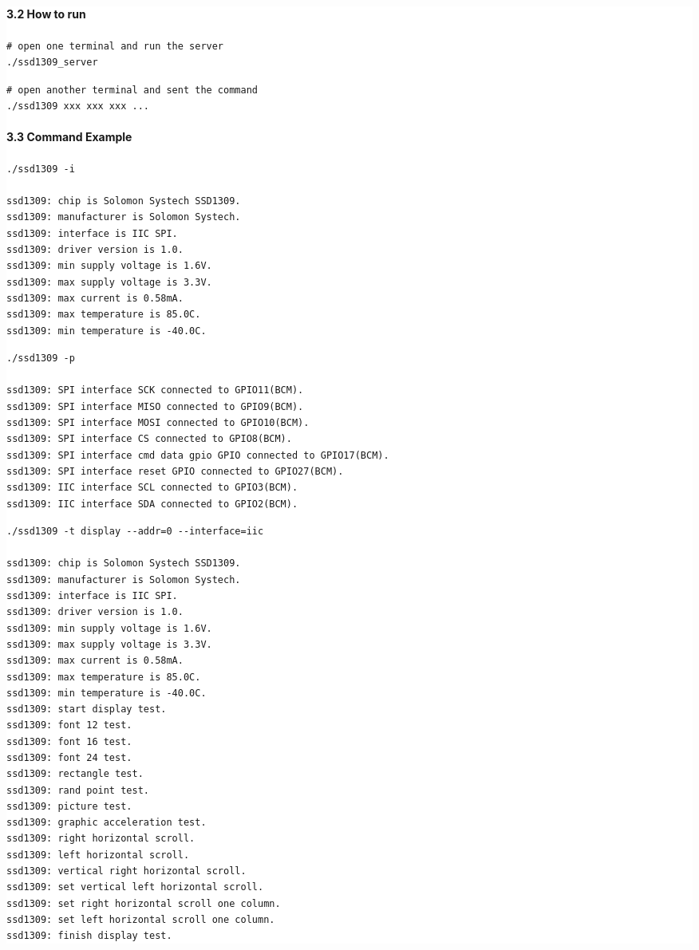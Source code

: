 #### 3.2 How to run

```shell
# open one terminal and run the server
./ssd1309_server 
```
```shell
# open another terminal and sent the command
./ssd1309 xxx xxx xxx ...
```

#### 3.3 Command Example

```shell
./ssd1309 -i

ssd1309: chip is Solomon Systech SSD1309.
ssd1309: manufacturer is Solomon Systech.
ssd1309: interface is IIC SPI.
ssd1309: driver version is 1.0.
ssd1309: min supply voltage is 1.6V.
ssd1309: max supply voltage is 3.3V.
ssd1309: max current is 0.58mA.
ssd1309: max temperature is 85.0C.
ssd1309: min temperature is -40.0C.
```

```shell
./ssd1309 -p

ssd1309: SPI interface SCK connected to GPIO11(BCM).
ssd1309: SPI interface MISO connected to GPIO9(BCM).
ssd1309: SPI interface MOSI connected to GPIO10(BCM).
ssd1309: SPI interface CS connected to GPIO8(BCM).
ssd1309: SPI interface cmd data gpio GPIO connected to GPIO17(BCM).
ssd1309: SPI interface reset GPIO connected to GPIO27(BCM).
ssd1309: IIC interface SCL connected to GPIO3(BCM).
ssd1309: IIC interface SDA connected to GPIO2(BCM).
```

```shell
./ssd1309 -t display --addr=0 --interface=iic

ssd1309: chip is Solomon Systech SSD1309.
ssd1309: manufacturer is Solomon Systech.
ssd1309: interface is IIC SPI.
ssd1309: driver version is 1.0.
ssd1309: min supply voltage is 1.6V.
ssd1309: max supply voltage is 3.3V.
ssd1309: max current is 0.58mA.
ssd1309: max temperature is 85.0C.
ssd1309: min temperature is -40.0C.
ssd1309: start display test.
ssd1309: font 12 test.
ssd1309: font 16 test.
ssd1309: font 24 test.
ssd1309: rectangle test.
ssd1309: rand point test.
ssd1309: picture test.
ssd1309: graphic acceleration test.
ssd1309: right horizontal scroll.
ssd1309: left horizontal scroll.
ssd1309: vertical right horizontal scroll.
ssd1309: set vertical left horizontal scroll.
ssd1309: set right horizontal scroll one column.
ssd1309: set left horizontal scroll one column.
ssd1309: finish display test.
```